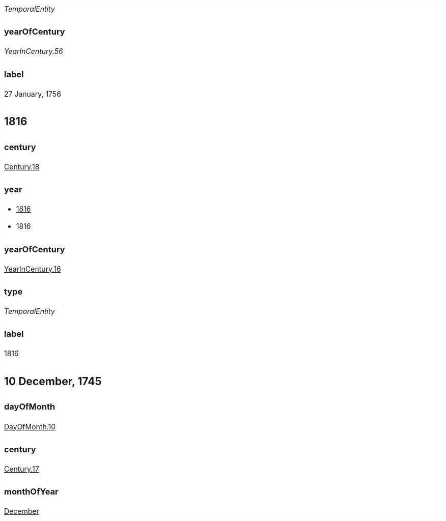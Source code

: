 
*TemporalEntity*

### yearOfCentury


*YearInCentury.56*

### label


27 January, 1756

## 1816

### century


[Century.18](#Century.18)

### year

 - [1816](#1816)

 - 1816

### yearOfCentury


[YearInCentury.16](#YearInCentury.16)

### type


*TemporalEntity*

### label


1816

## 10 December, 1745

### dayOfMonth


[DayOfMonth.10](#DayOfMonth.10)

### century


[Century.17](#Century.17)

### monthOfYear


[December](#December)
